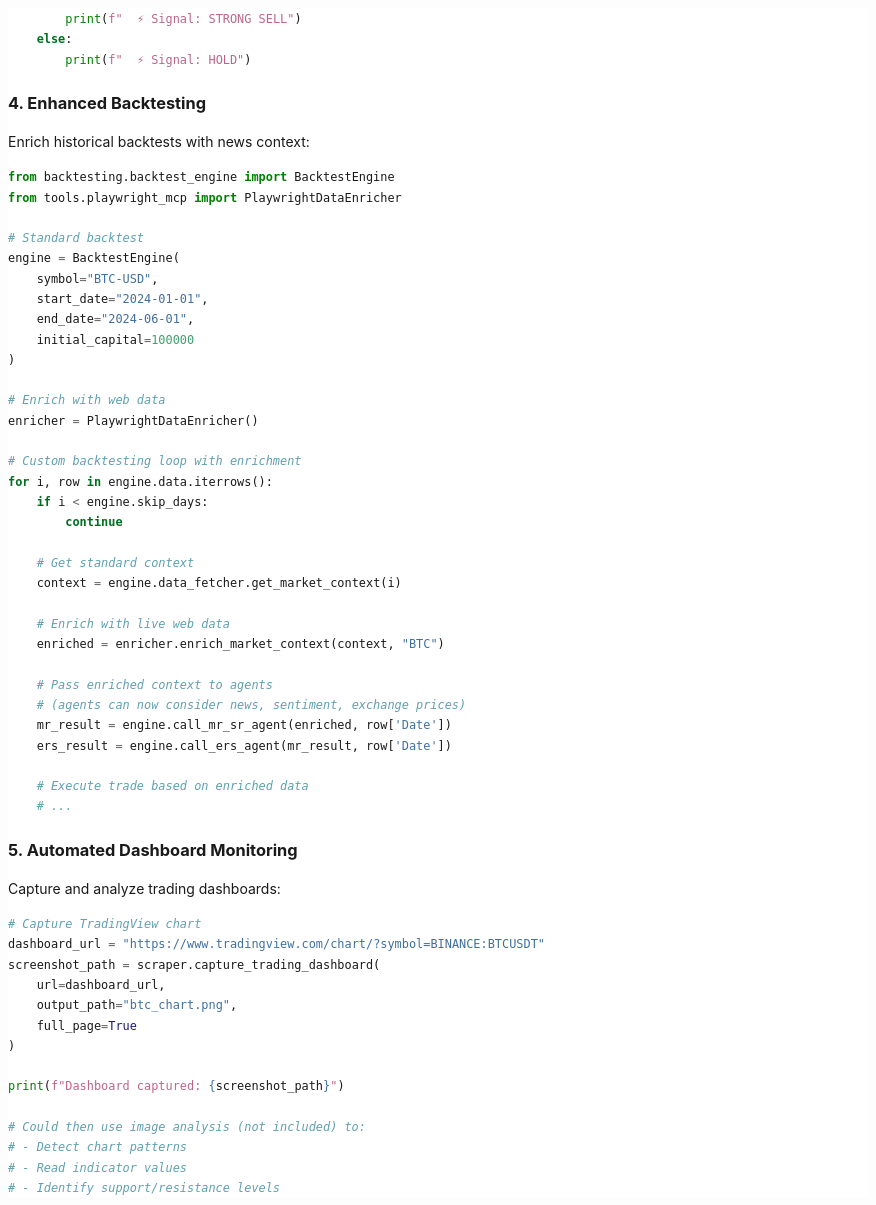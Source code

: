 ```python
        print(f"  ⚡ Signal: STRONG SELL")
    else:
        print(f"  ⚡ Signal: HOLD")
```

### 4. Enhanced Backtesting

Enrich historical backtests with news context:

```python
from backtesting.backtest_engine import BacktestEngine
from tools.playwright_mcp import PlaywrightDataEnricher

# Standard backtest
engine = BacktestEngine(
    symbol="BTC-USD",
    start_date="2024-01-01",
    end_date="2024-06-01",
    initial_capital=100000
)

# Enrich with web data
enricher = PlaywrightDataEnricher()

# Custom backtesting loop with enrichment
for i, row in engine.data.iterrows():
    if i < engine.skip_days:
        continue

    # Get standard context
    context = engine.data_fetcher.get_market_context(i)

    # Enrich with live web data
    enriched = enricher.enrich_market_context(context, "BTC")

    # Pass enriched context to agents
    # (agents can now consider news, sentiment, exchange prices)
    mr_result = engine.call_mr_sr_agent(enriched, row['Date'])
    ers_result = engine.call_ers_agent(mr_result, row['Date'])

    # Execute trade based on enriched data
    # ...
```

### 5. Automated Dashboard Monitoring

Capture and analyze trading dashboards:

```python
# Capture TradingView chart
dashboard_url = "https://www.tradingview.com/chart/?symbol=BINANCE:BTCUSDT"
screenshot_path = scraper.capture_trading_dashboard(
    url=dashboard_url,
    output_path="btc_chart.png",
    full_page=True
)

print(f"Dashboard captured: {screenshot_path}")

# Could then use image analysis (not included) to:
# - Detect chart patterns
# - Read indicator values
# - Identify support/resistance levels
```
